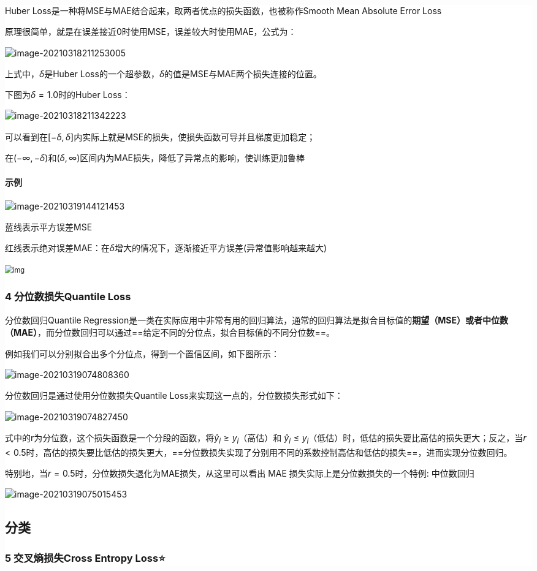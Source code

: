 Huber Loss是一种将MSE与MAE结合起来，取两者优点的损失函数，也被称作Smooth Mean Absolute Error Loss

原理很简单，就是在误差接近0时使用MSE，误差较大时使用MAE，公式为：

![image-20210318211253005](https://raw.githubusercontent.com/DaiDuncan/PicUploader/main/img2/20210318211253.png)

上式中，$\delta$是Huber Loss的一个超参数，$\delta$的值是MSE与MAE两个损失连接的位置。

下图为$\delta=1.0$时的Huber Loss：

![image-20210318211342223](https://raw.githubusercontent.com/DaiDuncan/PicUploader/main/img2/20210318211342.png)

可以看到在$[-\delta, \delta]$内实际上就是MSE的损失，使损失函数可导并且梯度更加稳定；

在$(-\infty, -\delta)$和$(\delta, \infty)$区间内为MAE损失，降低了异常点的影响，使训练更加鲁棒



#### 示例

![image-20210319144121453](https://raw.githubusercontent.com/DaiDuncan/PicUploader/main/img2/20210319144121.png)

蓝线表示平方误差MSE

红线表示绝对误差MAE：在$\delta$增大的情况下，逐渐接近平方误差(异常值影响越来越大)

<img src="https://raw.githubusercontent.com/DaiDuncan/PicUploader/main/img2/20210319144137.gif" alt="img" style="zoom:80%;" />





### 4 分位数损失Quantile Loss

分位数回归Quantile Regression是一类在实际应用中非常有用的回归算法，通常的回归算法是拟合目标值的**期望（MSE）或者中位数（MAE）**，而分位数回归可以通过==给定不同的分位点，拟合目标值的不同分位数==。

例如我们可以分别拟合出多个分位点，得到一个置信区间，如下图所示：

![image-20210319074808360](https://raw.githubusercontent.com/DaiDuncan/PicUploader/main/img2/20210319074808.png)

分位数回归是通过使用分位数损失Quantile Loss来实现这一点的，分位数损失形式如下：

![image-20210319074827450](https://raw.githubusercontent.com/DaiDuncan/PicUploader/main/img2/20210319074827.png)

式中的r为分位数，这个损失函数是一个分段的函数，将$\hat{y}_i \ge y_i$（高估）和 $\hat{y}_i \le y_i$（低估）时，低估的损失要比高估的损失更大；反之，当$r<0.5$时，高估的损失要比低估的损失更大，==分位数损失实现了分别用不同的系数控制高估和低估的损失==，进而实现分位数回归。

特别地，当$r=0.5$时，分位数损失退化为MAE损失，从这里可以看出 MAE 损失实际上是分位数损失的一个特例: 中位数回归

![image-20210319075015453](https://raw.githubusercontent.com/DaiDuncan/PicUploader/main/img2/20210319075015.png)



## 分类

### 5 交叉熵损失Cross Entropy Loss⭐
